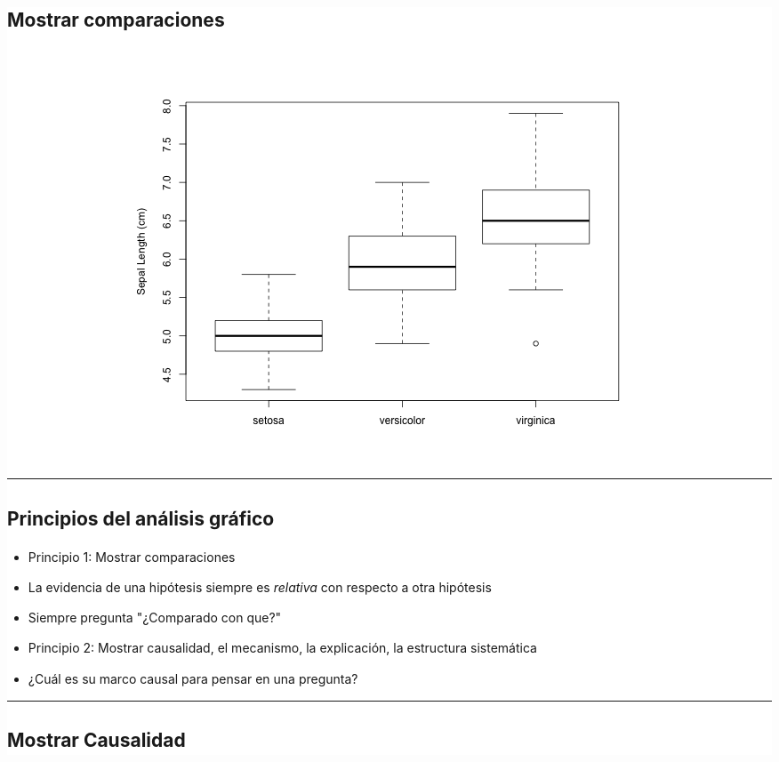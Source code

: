 ## Mostrar comparaciones 

<img src="assets/fig/unnamed-chunk-2-1.png" title="plot of chunk unnamed-chunk-2" alt="plot of chunk unnamed-chunk-2" style="display: block; margin: auto;" />

---

## Principios del análisis gráfico 

- Principio 1: Mostrar comparaciones

 - La evidencia de una hipótesis siempre es *relativa* con respecto a otra hipótesis
 - Siempre pregunta "¿Comparado con que?"

- Principio 2: Mostrar causalidad, el mecanismo, la explicación, la estructura sistemática
 - ¿Cuál es su marco causal para pensar en una pregunta?

---

## Mostrar Causalidad